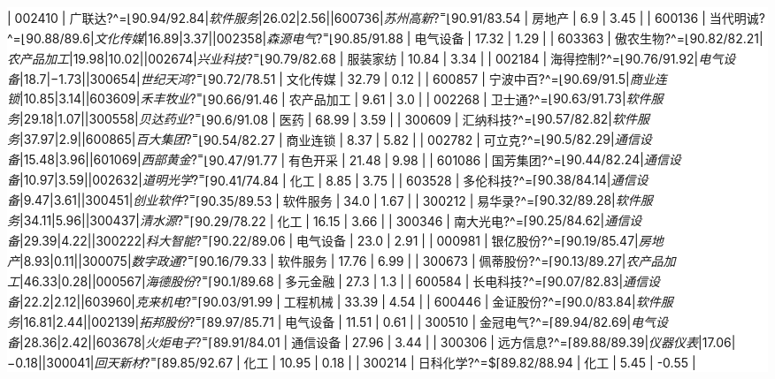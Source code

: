 | 002410 |  广联达?^=$⌊90.94/92.84  |  软件服务  |  26.02   |  2.56 |
| 600736 | 苏州高新?^=$⌊90.91/83.54 |   房地产   |   6.9    |  3.45 |
| 600136 | 当代明诚?^=$⌊90.88/89.6  |  文化传媒  |  16.89   |  3.37 |
| 002358 | 森源电气?^=$⌊90.85/91.88 |  电气设备  |  17.32   |  1.29 |
| 603363 | 傲农生物?^=$⌊90.82/82.21 | 农产品加工 |  19.98   | 10.02 |
| 002674 | 兴业科技?^=$⌊90.79/82.68 |  服装家纺  |  10.84   |  3.34 |
| 002184 | 海得控制?^=$⌊90.76/91.92 |  电气设备  |   18.7   | -1.73 |
| 300654 | 世纪天鸿?^=$⌊90.72/78.51 |  文化传媒  |  32.79   |  0.12 |
| 600857 | 宁波中百?^=$⌊90.69/91.5  |  商业连锁  |  10.85   |  3.14 |
| 603609 | 禾丰牧业?^=$⌊90.66/91.46 | 农产品加工 |   9.61   |  3.0  |
| 002268 |  卫士通?^=$⌊90.63/91.73  |  软件服务  |  29.18   |  1.07 |
| 300558 | 贝达药业?^=$⌊90.6/91.08  |    医药    |  68.99   |  3.59 |
| 300609 | 汇纳科技?^=$⌊90.57/82.82 |  软件服务  |  37.97   |  2.9  |
| 600865 | 百大集团?^=$⌊90.54/82.27 |  商业连锁  |   8.37   |  5.82 |
| 002782 |  可立克?^=$⌊90.5/82.29   |  通信设备  |  15.48   |  3.96 |
| 601069 | 西部黄金?^=$⌊90.47/91.77 |  有色开采  |  21.48   |  9.98 |
| 601086 | 国芳集团?^=$⌊90.44/82.24 |  通信设备  |  10.97   |  3.59 |
| 002632 | 道明光学?^=$⌈90.41/74.84 |    化工    |   8.85   |  3.75 |
| 603528 | 多伦科技?^=$⌈90.38/84.14 |  通信设备  |   9.47   |  3.61 |
| 300451 | 创业软件?^=$⌈90.35/89.53 |  软件服务  |   34.0   |  1.67 |
| 300212 |  易华录?^=$⌈90.32/89.28  |  软件服务  |  34.11   |  5.96 |
| 300437 |  清水源?^=$⌈90.29/78.22  |    化工    |  16.15   |  3.66 |
| 300346 | 南大光电?^=$⌈90.25/84.62 |  通信设备  |  29.39   |  4.22 |
| 300222 | 科大智能?^=$⌈90.22/89.06 |  电气设备  |   23.0   |  2.91 |
| 000981 | 银亿股份?^=$⌈90.19/85.47 |   房地产   |   8.93   |  0.11 |
| 300075 | 数字政通?^=$⌈90.16/79.33 |  软件服务  |  17.76   |  6.99 |
| 300673 | 佩蒂股份?^=$⌈90.13/89.27 | 农产品加工 |  46.33   |  0.28 |
| 000567 | 海德股份?^=$⌈90.1/89.68  |  多元金融  |   27.3   |  1.3  |
| 600584 | 长电科技?^=$⌈90.07/82.83 |  通信设备  |   22.2   |  2.12 |
| 603960 | 克来机电?^=$⌈90.03/91.99 |  工程机械  |  33.39   |  4.54 |
| 600446 | 金证股份?^=$⌈90.0/83.84  |  软件服务  |  16.81   |  2.44 |
| 002139 | 拓邦股份?^=$⌈89.97/85.71 |  电气设备  |  11.51   |  0.61 |
| 300510 | 金冠电气?^=$⌈89.94/82.69 |  电气设备  |  28.36   |  2.42 |
| 603678 | 火炬电子?^=$⌈89.91/84.01 |  通信设备  |  27.96   |  3.44 |
| 300306 | 远方信息?^=$⌈89.88/89.39 |  仪器仪表  |  17.06   | -0.18 |
| 300041 | 回天新材?^=$⌈89.85/92.67 |    化工    |  10.95   |  0.18 |
| 300214 | 日科化学?^=$⌈89.82/88.94 |    化工    |   5.45   | -0.55 |